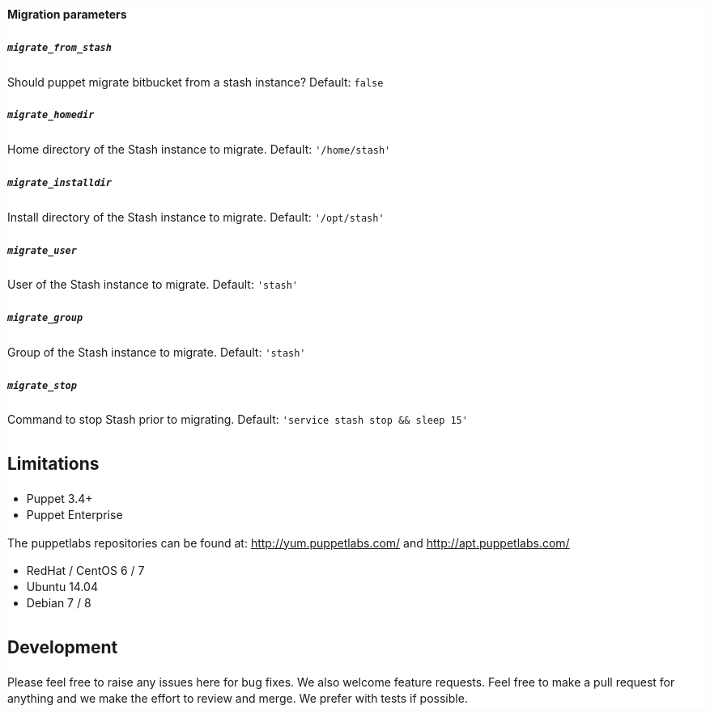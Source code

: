 #### Migration parameters
##### `migrate_from_stash`
Should puppet migrate bitbucket from a stash instance?
Default: `false`
##### `migrate_homedir`
Home directory of the Stash instance to migrate.
Default: `'/home/stash'`
##### `migrate_installdir`
Install directory of the Stash instance to migrate.
Default: `'/opt/stash'`
##### `migrate_user`
User of the Stash instance to migrate.
Default: `'stash'`
##### `migrate_group`
Group of the Stash instance to migrate.
Default: `'stash'`
##### `migrate_stop`
Command to stop Stash prior to migrating.
Default: `'service stash stop && sleep 15'`

## Limitations

* Puppet 3.4+
* Puppet Enterprise

The puppetlabs repositories can be found at: http://yum.puppetlabs.com/ and http://apt.puppetlabs.com/

* RedHat / CentOS 6 / 7
* Ubuntu 14.04
* Debian 7 / 8

## Development

Please feel free to raise any issues here for bug fixes. We also welcome feature requests. Feel free to make a pull request for anything and we make the effort to review and merge. We prefer with tests if possible.
